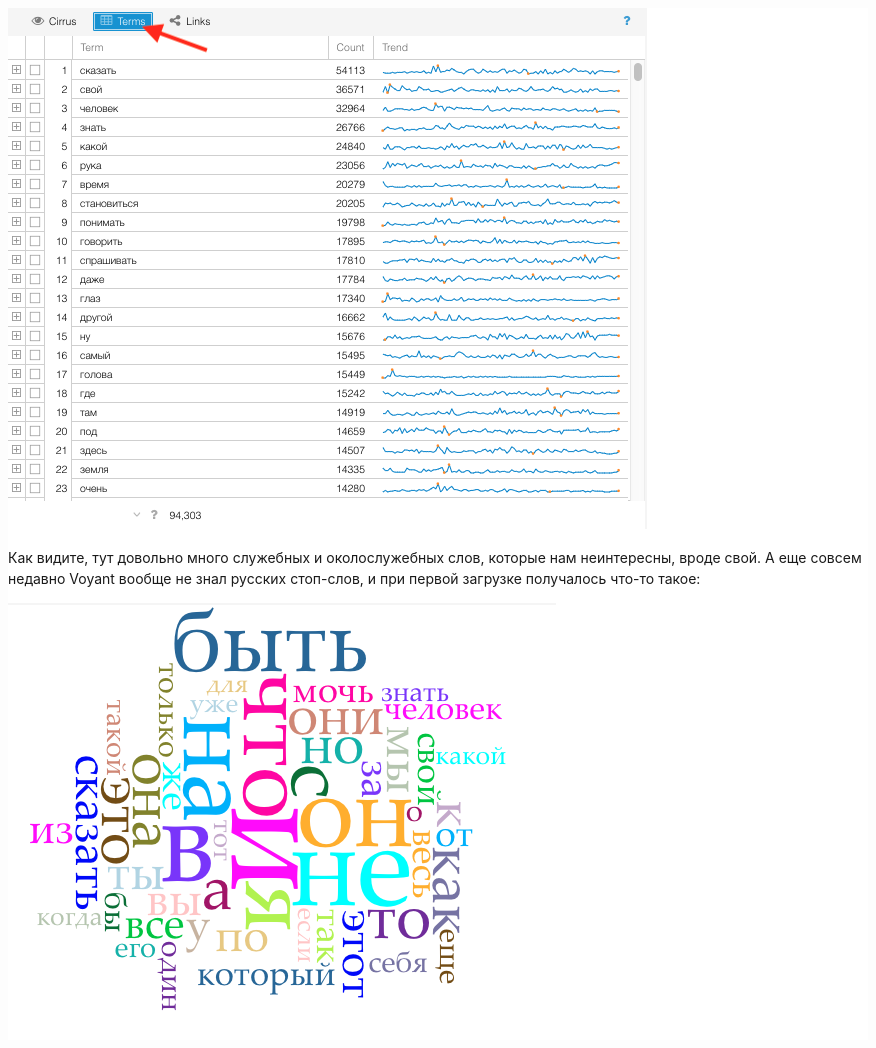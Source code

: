 ![Terms](pics/terms.png)

Как видите, тут довольно много служебных и околослужебных слов, которые нам неинтересны, вроде свой. А еще совсем недавно Voyant вообще не знал русских стоп-слов, и при первой загрузке получалось что-то такое:

![Без стоп-слов](pics/wordcloud_nostop.png)
